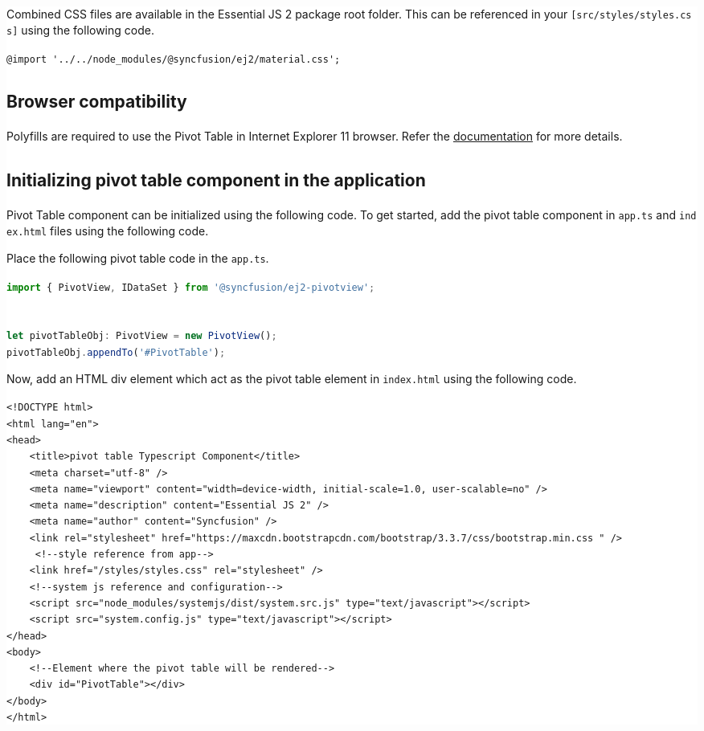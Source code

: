 Combined CSS files are available in the Essential JS 2 package root folder. This can be referenced in your `[src/styles/styles.css]` using the following code.

```
@import '../../node_modules/@syncfusion/ej2/material.css';
```

## Browser compatibility

Polyfills are required to use the Pivot Table in Internet Explorer 11 browser. Refer the [documentation](https://ej2.syncfusion.com/documentation/browser/?no-cache=1#browser-support) for more details.

## Initializing pivot table component in the application

Pivot Table component can be initialized using the following code. To get started, add the pivot table component in `app.ts` and `index.html` files using the following code.

Place the following pivot table code in the `app.ts`.

```ts
import { PivotView, IDataSet } from '@syncfusion/ej2-pivotview';


let pivotTableObj: PivotView = new PivotView();
pivotTableObj.appendTo('#PivotTable');

```

Now, add an HTML div element which act as the pivot table element in `index.html` using the following code.

```
<!DOCTYPE html>
<html lang="en">
<head>
    <title>pivot table Typescript Component</title>
    <meta charset="utf-8" />
    <meta name="viewport" content="width=device-width, initial-scale=1.0, user-scalable=no" />
    <meta name="description" content="Essential JS 2" />
    <meta name="author" content="Syncfusion" />
    <link rel="stylesheet" href="https://maxcdn.bootstrapcdn.com/bootstrap/3.3.7/css/bootstrap.min.css " />
     <!--style reference from app-->
    <link href="/styles/styles.css" rel="stylesheet" />
    <!--system js reference and configuration-->
    <script src="node_modules/systemjs/dist/system.src.js" type="text/javascript"></script>
    <script src="system.config.js" type="text/javascript"></script>
</head>
<body>
    <!--Element where the pivot table will be rendered-->
    <div id="PivotTable"></div>
</body>
</html>
```
